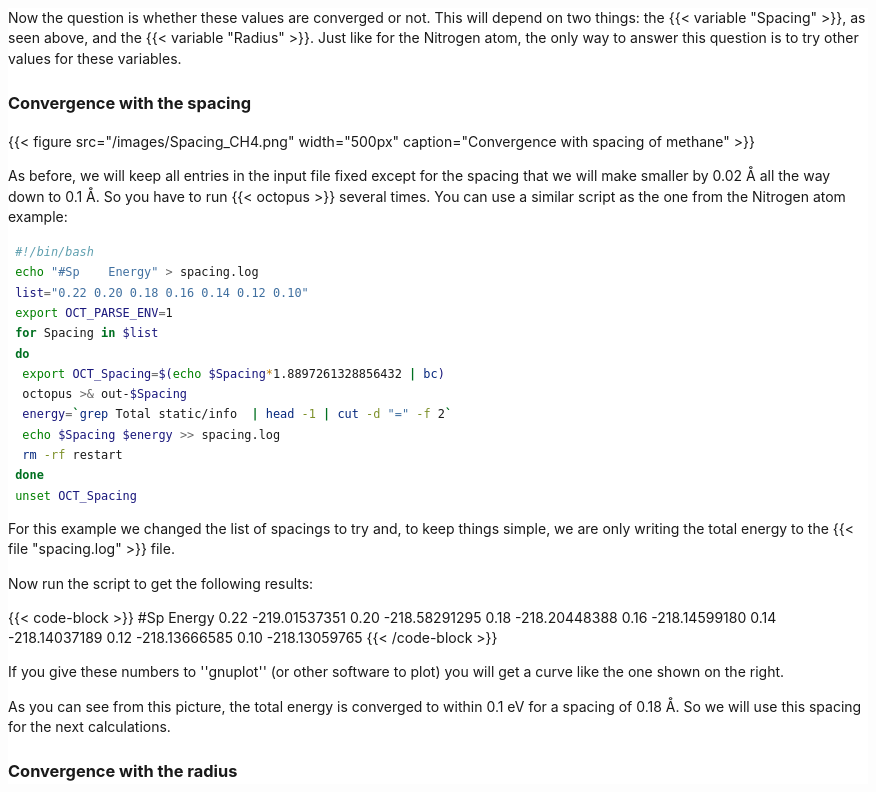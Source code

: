 
Now the question is whether these values are converged or not. This will depend on two things: the {{< variable "Spacing" >}}, as seen above, and the {{< variable "Radius" >}}. Just like for the Nitrogen atom, the only way to answer this question is to try other values for these variables.

###  Convergence with the spacing  

{{< figure src="/images/Spacing_CH4.png" width="500px" caption="Convergence with spacing of methane" >}}


As before, we will keep all entries in the input file fixed except for the spacing that we will make smaller by 0.02 Å all the way down to 0.1 Å. So you have to run {{< octopus >}} several times. You can use a similar script as the one from the Nitrogen atom example:

```bash
 #!/bin/bash
 echo "#Sp    Energy" > spacing.log
 list="0.22 0.20 0.18 0.16 0.14 0.12 0.10"
 export OCT_PARSE_ENV=1 
 for Spacing in $list 
 do
  export OCT_Spacing=$(echo $Spacing*1.8897261328856432 | bc)
  octopus >& out-$Spacing
  energy=`grep Total static/info  | head -1 | cut -d "=" -f 2`
  echo $Spacing $energy >> spacing.log
  rm -rf restart
 done
 unset OCT_Spacing
```

For this example we changed the list of spacings to try and, to keep things simple, we are only writing the total energy to the {{< file "spacing.log" >}} file.

Now run the script to get the following results:

{{< code-block >}}
#Sp    Energy
0.22 -219.01537351
0.20 -218.58291295
0.18 -218.20448388
0.16 -218.14599180
0.14 -218.14037189
0.12 -218.13666585
0.10 -218.13059765
{{< /code-block >}}


If you give these numbers to ''gnuplot'' (or other software to plot) you will get a curve like the one shown on the right.

As you can see from this picture, the total energy is converged to within 0.1 eV for a spacing of 0.18 Å. So we will use this spacing for the next calculations.

###  Convergence with the radius  
